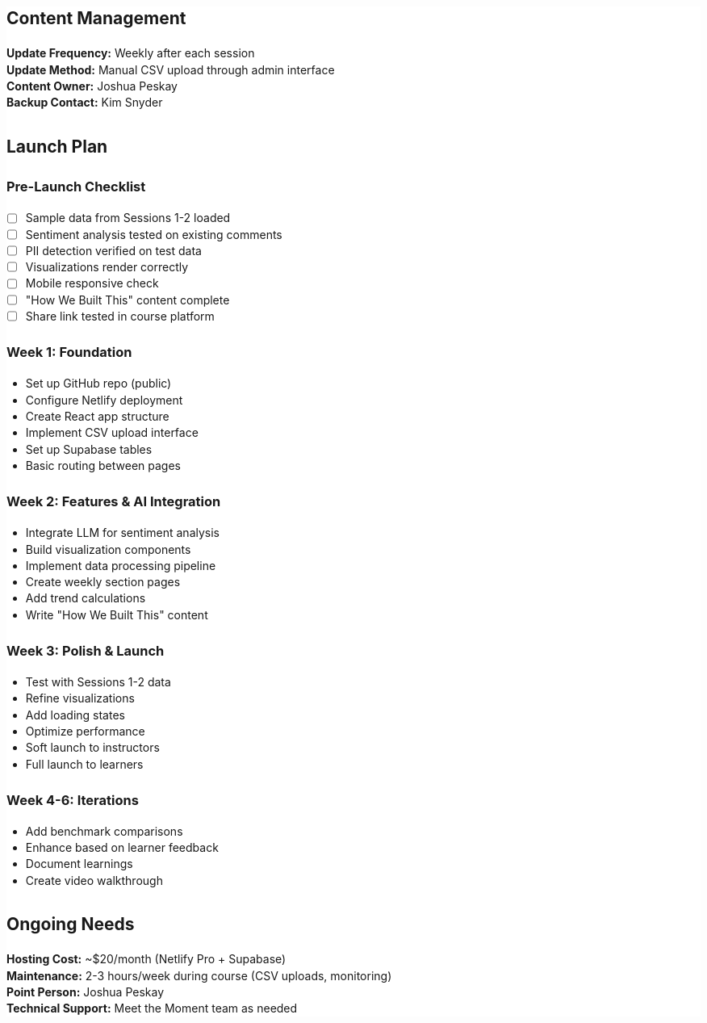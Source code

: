 ## Content Management
**Update Frequency:** Weekly after each session  
**Update Method:** Manual CSV upload through admin interface  
**Content Owner:** Joshua Peskay  
**Backup Contact:** Kim Snyder

## Launch Plan

### Pre-Launch Checklist
- [ ] Sample data from Sessions 1-2 loaded
- [ ] Sentiment analysis tested on existing comments
- [ ] PII detection verified on test data
- [ ] Visualizations render correctly
- [ ] Mobile responsive check
- [ ] "How We Built This" content complete
- [ ] Share link tested in course platform

### Week 1: Foundation
- Set up GitHub repo (public)
- Configure Netlify deployment
- Create React app structure
- Implement CSV upload interface
- Set up Supabase tables
- Basic routing between pages

### Week 2: Features & AI Integration
- Integrate LLM for sentiment analysis
- Build visualization components
- Implement data processing pipeline
- Create weekly section pages
- Add trend calculations
- Write "How We Built This" content

### Week 3: Polish & Launch
- Test with Sessions 1-2 data
- Refine visualizations
- Add loading states
- Optimize performance
- Soft launch to instructors
- Full launch to learners

### Week 4-6: Iterations
- Add benchmark comparisons
- Enhance based on learner feedback
- Document learnings
- Create video walkthrough

## Ongoing Needs
**Hosting Cost:** ~$20/month (Netlify Pro + Supabase)  
**Maintenance:** 2-3 hours/week during course (CSV uploads, monitoring)  
**Point Person:** Joshua Peskay  
**Technical Support:** Meet the Moment team as needed
